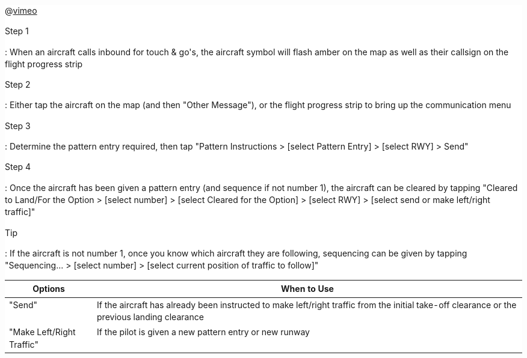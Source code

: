 

@[vimeo](562934956)



Step 1

: When an aircraft calls inbound for touch & go's, the aircraft symbol will flash amber on the map as well as their callsign on the flight progress strip



Step 2

: Either tap the aircraft on the map (and then "Other Message"), or the flight progress strip to bring up the communication menu



Step 3

: Determine the pattern entry required, then tap "Pattern Instructions > [select Pattern Entry] > [select RWY] > Send"



Step 4

: Once the aircraft has been given a pattern entry (and sequence if not number 1), the aircraft can be cleared by tapping "Cleared to Land/For the Option > [select number] > [select Cleared for the Option] > [select RWY] > [select send or make left/right traffic]"



Tip

: If the aircraft is not number 1, once you know which aircraft they are following, sequencing can be given by tapping "Sequencing... > [select number] > [select current position of traffic to follow]"



| Options                   | When to Use                                                  |
| ------------------------- | ------------------------------------------------------------ |
| "Send"                    | If the aircraft has already been instructed to make left/right traffic from the initial take-off clearance or the previous landing clearance |
| "Make Left/Right Traffic" | If the pilot is given a new pattern entry or new runway      |




